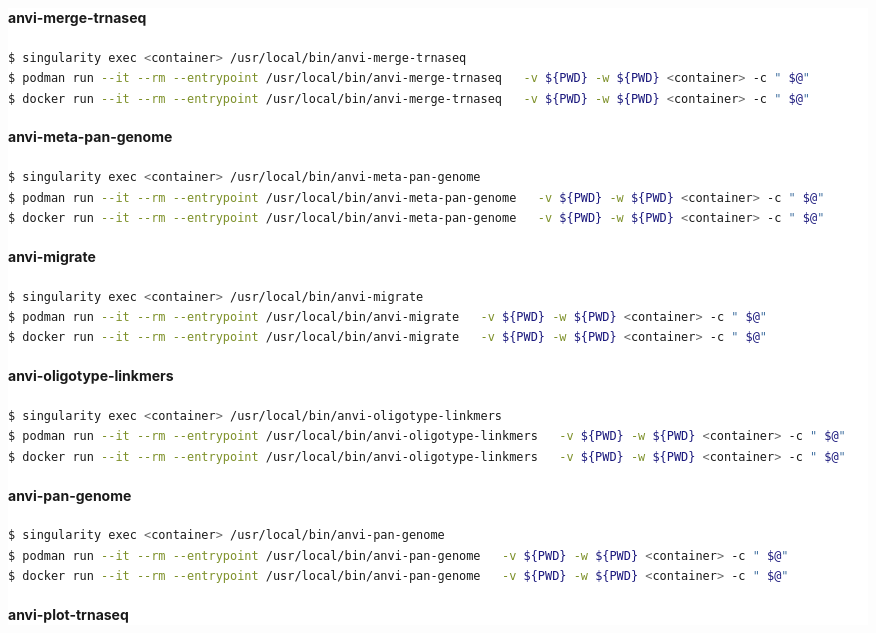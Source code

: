 
#### anvi-merge-trnaseq

```bash
$ singularity exec <container> /usr/local/bin/anvi-merge-trnaseq
$ podman run --it --rm --entrypoint /usr/local/bin/anvi-merge-trnaseq   -v ${PWD} -w ${PWD} <container> -c " $@"
$ docker run --it --rm --entrypoint /usr/local/bin/anvi-merge-trnaseq   -v ${PWD} -w ${PWD} <container> -c " $@"
```


#### anvi-meta-pan-genome

```bash
$ singularity exec <container> /usr/local/bin/anvi-meta-pan-genome
$ podman run --it --rm --entrypoint /usr/local/bin/anvi-meta-pan-genome   -v ${PWD} -w ${PWD} <container> -c " $@"
$ docker run --it --rm --entrypoint /usr/local/bin/anvi-meta-pan-genome   -v ${PWD} -w ${PWD} <container> -c " $@"
```


#### anvi-migrate

```bash
$ singularity exec <container> /usr/local/bin/anvi-migrate
$ podman run --it --rm --entrypoint /usr/local/bin/anvi-migrate   -v ${PWD} -w ${PWD} <container> -c " $@"
$ docker run --it --rm --entrypoint /usr/local/bin/anvi-migrate   -v ${PWD} -w ${PWD} <container> -c " $@"
```


#### anvi-oligotype-linkmers

```bash
$ singularity exec <container> /usr/local/bin/anvi-oligotype-linkmers
$ podman run --it --rm --entrypoint /usr/local/bin/anvi-oligotype-linkmers   -v ${PWD} -w ${PWD} <container> -c " $@"
$ docker run --it --rm --entrypoint /usr/local/bin/anvi-oligotype-linkmers   -v ${PWD} -w ${PWD} <container> -c " $@"
```


#### anvi-pan-genome

```bash
$ singularity exec <container> /usr/local/bin/anvi-pan-genome
$ podman run --it --rm --entrypoint /usr/local/bin/anvi-pan-genome   -v ${PWD} -w ${PWD} <container> -c " $@"
$ docker run --it --rm --entrypoint /usr/local/bin/anvi-pan-genome   -v ${PWD} -w ${PWD} <container> -c " $@"
```


#### anvi-plot-trnaseq
